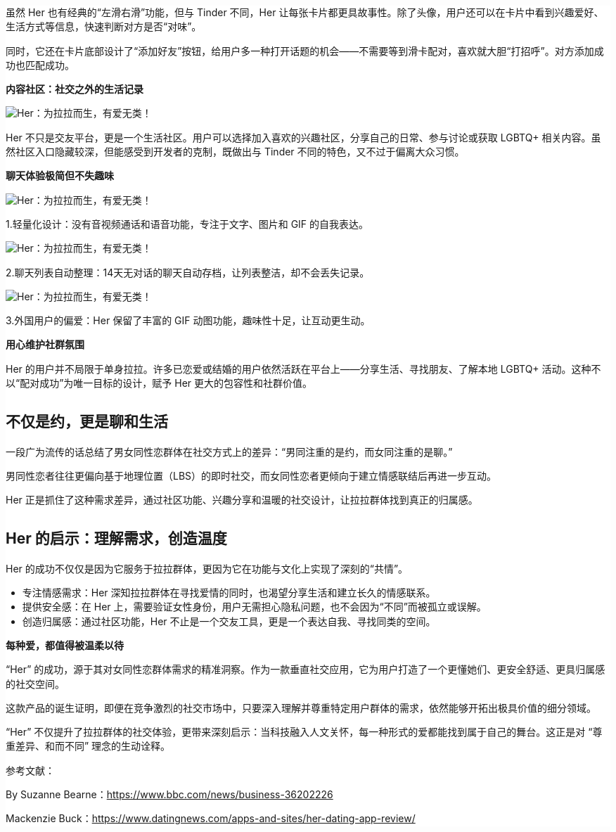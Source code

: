 虽然 Her 也有经典的“左滑右滑”功能，但与 Tinder 不同，Her 让每张卡片都更具故事性。除了头像，用户还可以在卡片中看到兴趣爱好、生活方式等信息，快速判断对方是否“对味”。

同时，它还在卡片底部设计了“添加好友”按钮，给用户多一种打开话题的机会——不需要等到滑卡配对，喜欢就大胆“打招呼”。对方添加成功也匹配成功。

**内容社区：社交之外的生活记录**

![Her：为拉拉而生，有爱无类！](https://image.woshipm.com/wp-files/2025/04/4eW7mIIW4Ebto3TTx3S8.png)

Her 不只是交友平台，更是一个生活社区。用户可以选择加入喜欢的兴趣社区，分享自己的日常、参与讨论或获取 LGBTQ+ 相关内容。虽然社区入口隐藏较深，但能感受到开发者的克制，既做出与 Tinder 不同的特色，又不过于偏离大众习惯。

**聊天体验极简但不失趣味**

![Her：为拉拉而生，有爱无类！](https://image.woshipm.com/wp-files/2025/04/yrI5PQjJzb7O01OAv7J0.png)

1.轻量化设计：没有音视频通话和语音功能，专注于文字、图片和 GIF 的自我表达。

![Her：为拉拉而生，有爱无类！](https://image.woshipm.com/wp-files/2025/04/wr33AlHgvlJUhKxGwwor.png)

2.聊天列表自动整理：14天无对话的聊天自动存档，让列表整洁，却不会丢失记录。

![Her：为拉拉而生，有爱无类！](https://image.woshipm.com/wp-files/2025/04/rmAMyWuZw30iUqRVxFSm.png)

3.外国用户的偏爱：Her 保留了丰富的 GIF 动图功能，趣味性十足，让互动更生动。

**用心维护社群氛围**

Her 的用户并不局限于单身拉拉。许多已恋爱或结婚的用户依然活跃在平台上——分享生活、寻找朋友、了解本地 LGBTQ+ 活动。这种不以“配对成功”为唯一目标的设计，赋予 Her 更大的包容性和社群价值。

## 不仅是约，更是聊和生活

一段广为流传的话总结了男女同性恋群体在社交方式上的差异：“男同注重的是约，而女同注重的是聊。”

男同性恋者往往更偏向基于地理位置（LBS）的即时社交，而女同性恋者更倾向于建立情感联结后再进一步互动。

Her 正是抓住了这种需求差异，通过社区功能、兴趣分享和温暖的社交设计，让拉拉群体找到真正的归属感。

## Her 的启示：理解需求，创造温度

Her 的成功不仅仅是因为它服务于拉拉群体，更因为它在功能与文化上实现了深刻的“共情”。

*   专注情感需求：Her 深知拉拉群体在寻找爱情的同时，也渴望分享生活和建立长久的情感联系。
*   提供安全感：在 Her 上，需要验证女性身份，用户无需担心隐私问题，也不会因为“不同”而被孤立或误解。
*   创造归属感：通过社区功能，Her 不止是一个交友工具，更是一个表达自我、寻找同类的空间。

**每种爱，都值得被温柔以待**

“Her” 的成功，源于其对女同性恋群体需求的精准洞察。作为一款垂直社交应用，它为用户打造了一个更懂她们、更安全舒适、更具归属感的社交空间。

这款产品的诞生证明，即便在竞争激烈的社交市场中，只要深入理解并尊重特定用户群体的需求，依然能够开拓出极具价值的细分领域。

“Her” 不仅提升了拉拉群体的社交体验，更带来深刻启示：当科技融入人文关怀，每一种形式的爱都能找到属于自己的舞台。这正是对 “尊重差异、和而不同” 理念的生动诠释。

参考文献：

By Suzanne Bearne：https://www.bbc.com/news/business-36202226

Mackenzie Buck：https://www.datingnews.com/apps-and-sites/her-dating-app-review/
